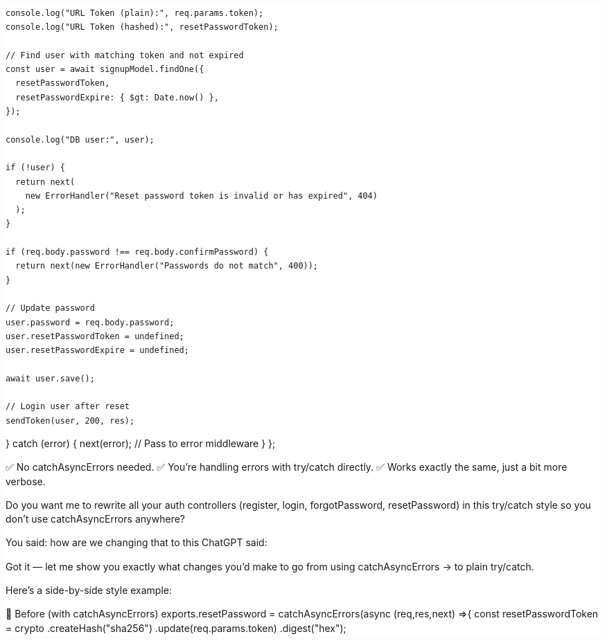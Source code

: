     console.log("URL Token (plain):", req.params.token);
    console.log("URL Token (hashed):", resetPasswordToken);

    // Find user with matching token and not expired
    const user = await signupModel.findOne({
      resetPasswordToken,
      resetPasswordExpire: { $gt: Date.now() },
    });

    console.log("DB user:", user);

    if (!user) {
      return next(
        new ErrorHandler("Reset password token is invalid or has expired", 404)
      );
    }

    if (req.body.password !== req.body.confirmPassword) {
      return next(new ErrorHandler("Passwords do not match", 400));
    }

    // Update password
    user.password = req.body.password;
    user.resetPasswordToken = undefined;
    user.resetPasswordExpire = undefined;

    await user.save();

    // Login user after reset
    sendToken(user, 200, res);
  } catch (error) {
    next(error); // Pass to error middleware
  }
};


✅ No catchAsyncErrors needed.
✅ You’re handling errors with try/catch directly.
✅ Works exactly the same, just a bit more verbose.

Do you want me to rewrite all your auth controllers (register, login, forgotPassword, resetPassword) in this try/catch style so you don’t use catchAsyncErrors anywhere?

You said:
how are we changing that to this
ChatGPT said:

Got it — let me show you exactly what changes you’d make to go from using catchAsyncErrors → to plain try/catch.

Here’s a side-by-side style example:

🔴 Before (with catchAsyncErrors)
exports.resetPassword = catchAsyncErrors(async (req,res,next) =>{
    const resetPasswordToken = crypto
      .createHash("sha256")
      .update(req.params.token)
      .digest("hex");
